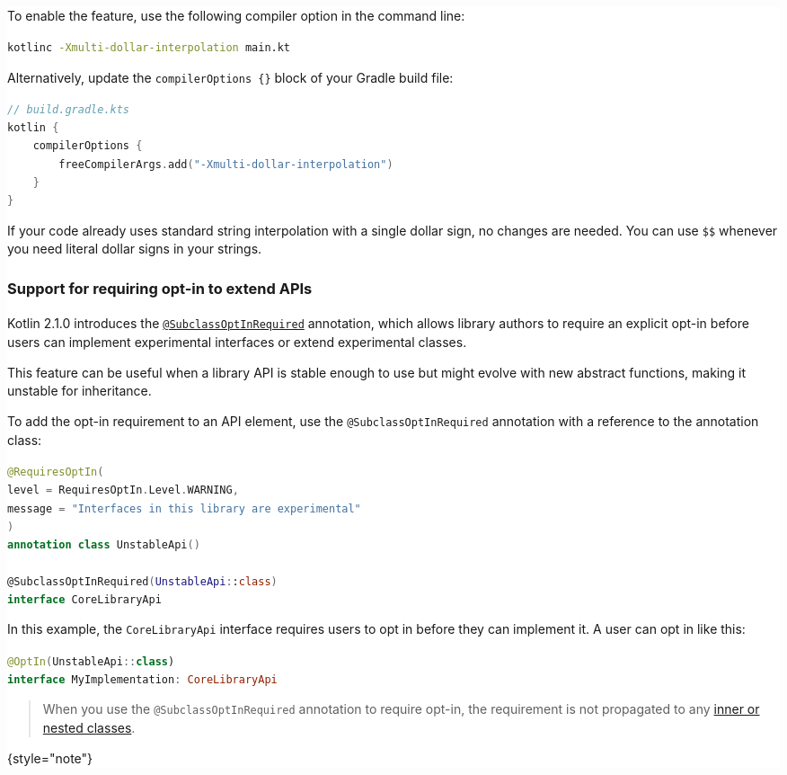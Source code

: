 To enable the feature, use the following compiler option in the command line:

```bash
kotlinc -Xmulti-dollar-interpolation main.kt
```

Alternatively, update the `compilerOptions {}` block of your Gradle build file:

```kotlin
// build.gradle.kts
kotlin {
    compilerOptions {
        freeCompilerArgs.add("-Xmulti-dollar-interpolation")
    }
}
```

If your code already uses standard string interpolation with a single dollar sign, no changes are needed.
You can use `$$` whenever you need literal dollar signs in your strings.

### Support for requiring opt-in to extend APIs

Kotlin 2.1.0 introduces the [`@SubclassOptInRequired`](https://kotlinlang.org/api/latest/jvm/stdlib/kotlin/-subclass-opt-in-required/) annotation,
which allows library authors to require an explicit opt-in before users can implement experimental interfaces or extend experimental classes.

This feature can be useful when a library API is stable enough to use but might evolve with new abstract functions,
making it unstable for inheritance.

To add the opt-in requirement to an API element, use the `@SubclassOptInRequired`
annotation with a reference to the annotation class:

```kotlin
@RequiresOptIn(
level = RequiresOptIn.Level.WARNING,
message = "Interfaces in this library are experimental"
)
annotation class UnstableApi()

@SubclassOptInRequired(UnstableApi::class)
interface CoreLibraryApi
```

In this example, the `CoreLibraryApi` interface requires users to opt in before they can implement it.
A user can opt in like this:

```kotlin
@OptIn(UnstableApi::class)
interface MyImplementation: CoreLibraryApi
```

> When you use the `@SubclassOptInRequired` annotation to require opt-in, 
> the requirement is not propagated to any [inner or nested classes](nested-classes.md).
>
{style="note"}
